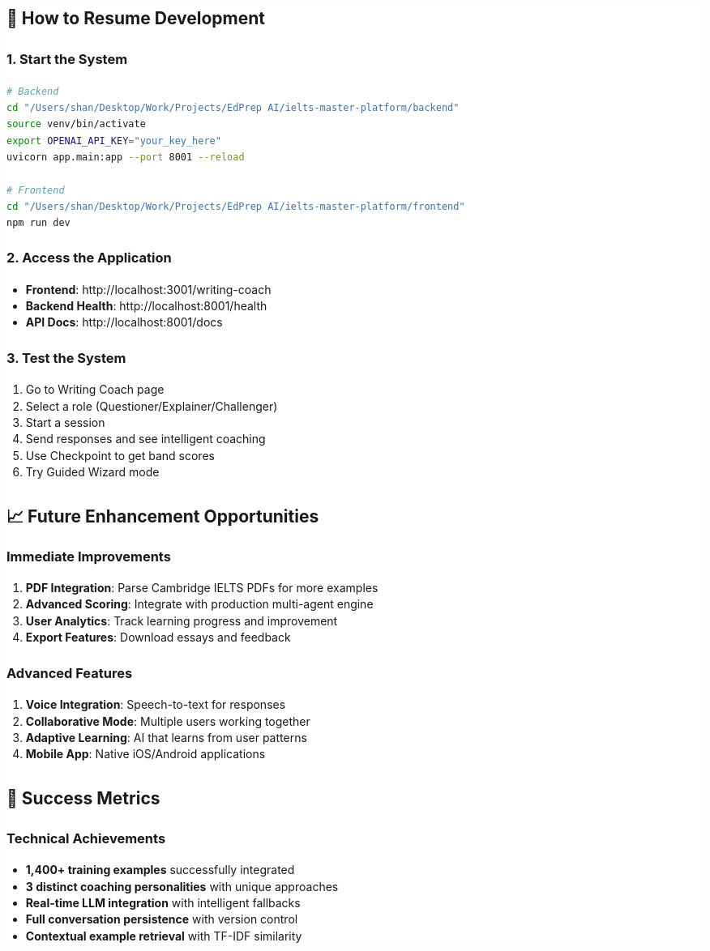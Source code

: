 ## 🔄 How to Resume Development

### 1. Start the System
```bash
# Backend
cd "/Users/shan/Desktop/Work/Projects/EdPrep AI/ielts-master-platform/backend"
source venv/bin/activate
export OPENAI_API_KEY="your_key_here"
uvicorn app.main:app --port 8001 --reload

# Frontend
cd "/Users/shan/Desktop/Work/Projects/EdPrep AI/ielts-master-platform/frontend"
npm run dev
```

### 2. Access the Application
- **Frontend**: http://localhost:3001/writing-coach
- **Backend Health**: http://localhost:8001/health
- **API Docs**: http://localhost:8001/docs

### 3. Test the System
1. Go to Writing Coach page
2. Select a role (Questioner/Explainer/Challenger)
3. Start a session
4. Send responses and see intelligent coaching
5. Use Checkpoint to get band scores
6. Try Guided Wizard mode

## 📈 Future Enhancement Opportunities

### Immediate Improvements
1. **PDF Integration**: Parse Cambridge IELTS PDFs for more examples
2. **Advanced Scoring**: Integrate with production multi-agent engine
3. **User Analytics**: Track learning progress and improvement
4. **Export Features**: Download essays and feedback

### Advanced Features
1. **Voice Integration**: Speech-to-text for responses
2. **Collaborative Mode**: Multiple users working together
3. **Adaptive Learning**: AI that learns from user patterns
4. **Mobile App**: Native iOS/Android applications

## 🎉 Success Metrics

### Technical Achievements
- **1,400+ training examples** successfully integrated
- **3 distinct coaching personalities** with unique approaches
- **Real-time LLM integration** with intelligent fallbacks
- **Full conversation persistence** with version control
- **Contextual example retrieval** with TF-IDF similarity
